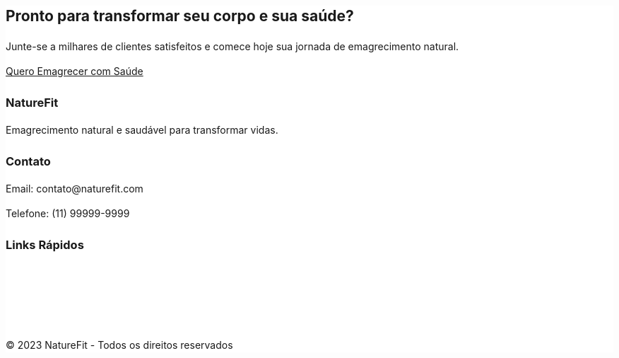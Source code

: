 



<section class="final-cta">

<div class="container">

<h2>Pronto para transformar seu corpo e sua saúde?</h2>

<p>Junte-se a milhares de clientes satisfeitos e comece hoje sua jornada de emagrecimento natural.</p>

<a href="#produtos" class="btn">Quero Emagrecer com Saúde</a>

</div>

</section>





<footer>

<div class="container">

<div class="footer-content">

<div class="footer-section">

<h3>NatureFit</h3>

<p>Emagrecimento natural e saudável para transformar vidas.</p>

</div>

<div class="footer-section">

<h3>Contato</h3>

<p>Email: contato@naturefit.com</p>

<p>Telefone: (11) 99999-9999</p>

</div>

<div class="footer-section">

<h3>Links Rápidos</h3>

<p><a href="#beneficios" style="color: #fff;">Benefícios</a></p>

<p><a href="#produtos" style="color: #fff;">Produtos</a></p>

<p><a href="#depoimentos" style="color: #fff;">Depoimentos</a></p>

</div>

</div>

<div class="footer-bottom">

<p>&copy; 2023 NatureFit - Todos os direitos reservados</p>

</div>

</div>

